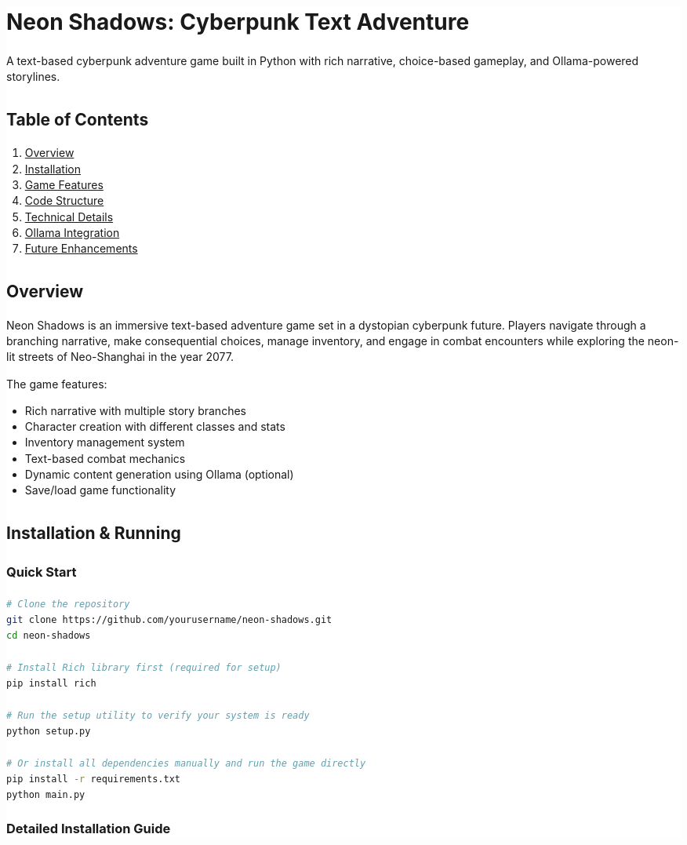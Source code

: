 # Neon Shadows: Cyberpunk Text Adventure

A text-based cyberpunk adventure game built in Python with rich narrative, choice-based gameplay, and Ollama-powered storylines.

## Table of Contents
1. [Overview](#overview)
2. [Installation](#installation)
3. [Game Features](#game-features)
4. [Code Structure](#code-structure)
5. [Technical Details](#technical-details)
6. [Ollama Integration](#ollama-integration)
7. [Future Enhancements](#future-enhancements)

## Overview

Neon Shadows is an immersive text-based adventure game set in a dystopian cyberpunk future. Players navigate through a branching narrative, make consequential choices, manage inventory, and engage in combat encounters while exploring the neon-lit streets of Neo-Shanghai in the year 2077.

The game features:
- Rich narrative with multiple story branches
- Character creation with different classes and stats
- Inventory management system
- Text-based combat mechanics
- Dynamic content generation using Ollama (optional)
- Save/load game functionality

## Installation & Running

### Quick Start

```bash
# Clone the repository
git clone https://github.com/yourusername/neon-shadows.git
cd neon-shadows

# Install Rich library first (required for setup)
pip install rich

# Run the setup utility to verify your system is ready
python setup.py

# Or install all dependencies manually and run the game directly
pip install -r requirements.txt
python main.py
```

### Detailed Installation Guide
